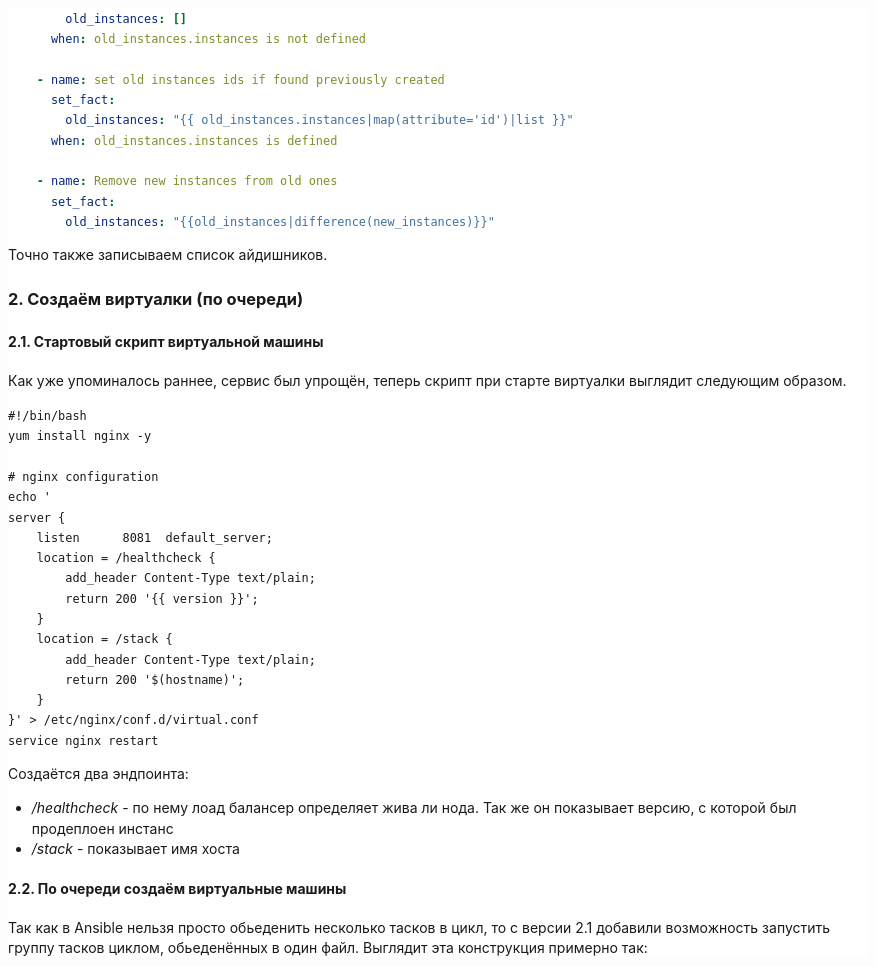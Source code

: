```yaml
        old_instances: []
      when: old_instances.instances is not defined

    - name: set old instances ids if found previously created
      set_fact:
        old_instances: "{{ old_instances.instances|map(attribute='id')|list }}"
      when: old_instances.instances is defined

    - name: Remove new instances from old ones
      set_fact:
        old_instances: "{{old_instances|difference(new_instances)}}"
```
Точно также записываем список айдишников.


### 2. Создаём виртуалки (по очереди)

#### 2.1. Стартовый скрипт виртуальной машины

Как уже упоминалось раннее, сервис был упрощён, теперь скрипт при старте виртуалки выглядит следующим образом.

```
#!/bin/bash
yum install nginx -y

# nginx configuration
echo '
server {
    listen      8081  default_server;
    location = /healthcheck {
        add_header Content-Type text/plain;
    	return 200 '{{ version }}';
    }
    location = /stack {
        add_header Content-Type text/plain;
    	return 200 '$(hostname)';
    }
}' > /etc/nginx/conf.d/virtual.conf
service nginx restart
```

Создаётся два эндпоинта:

- _/healthcheck_ - по нему лоад балансер определяет жива ли нода. Так же он показывает версию, с которой был продеплоен инстанс
- _/stack_ - показывает имя хоста

#### 2.2. По очереди создаём виртуальные машины

Так как в Ansible нельзя просто обьеденить несколько тасков в цикл, то с версии 2.1 добавили возможность запустить группу тасков циклом, обьеденённых в один файл. Выглядит эта конструкция примерно так:
